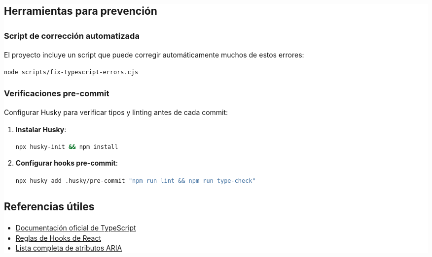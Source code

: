 ## Herramientas para prevención

### Script de corrección automatizada

El proyecto incluye un script que puede corregir automáticamente muchos de estos errores:

```bash
node scripts/fix-typescript-errors.cjs
```

### Verificaciones pre-commit

Configurar Husky para verificar tipos y linting antes de cada commit:

1. **Instalar Husky**:
   ```bash
   npx husky-init && npm install
   ```

2. **Configurar hooks pre-commit**:
   ```bash
   npx husky add .husky/pre-commit "npm run lint && npm run type-check"
   ```

## Referencias útiles

- [Documentación oficial de TypeScript](https://www.typescriptlang.org/docs/)
- [Reglas de Hooks de React](https://reactjs.org/docs/hooks-rules.html)
- [Lista completa de atributos ARIA](https://developer.mozilla.org/es/docs/Web/Accessibility/ARIA/Attributes)

